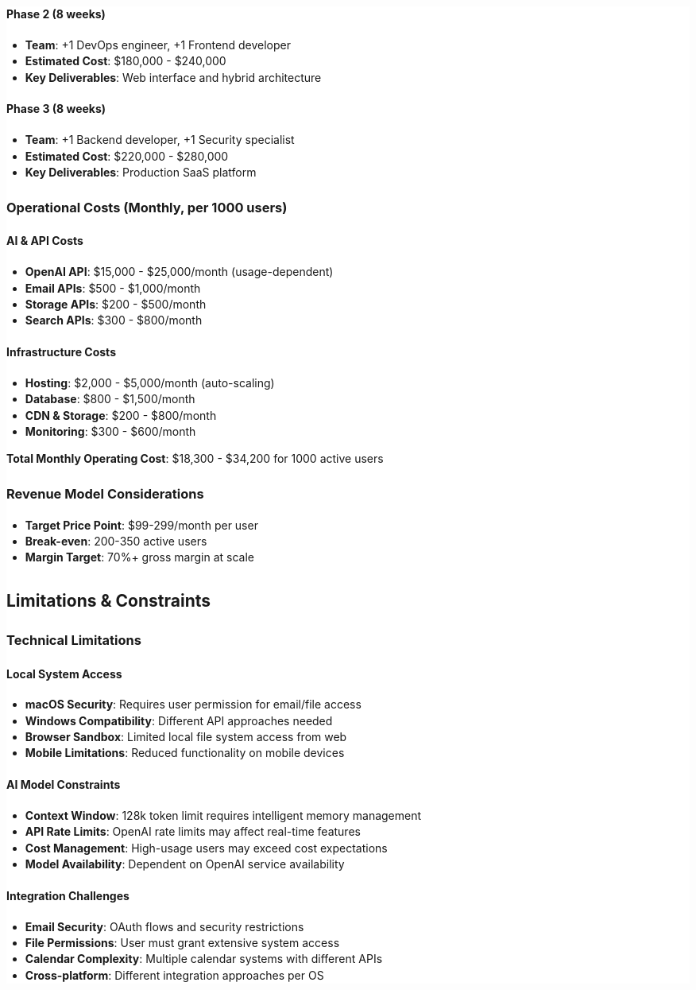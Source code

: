 #### Phase 2 (8 weeks)
- **Team**: +1 DevOps engineer, +1 Frontend developer
- **Estimated Cost**: $180,000 - $240,000
- **Key Deliverables**: Web interface and hybrid architecture

#### Phase 3 (8 weeks)
- **Team**: +1 Backend developer, +1 Security specialist
- **Estimated Cost**: $220,000 - $280,000
- **Key Deliverables**: Production SaaS platform

### Operational Costs (Monthly, per 1000 users)

#### AI & API Costs
- **OpenAI API**: $15,000 - $25,000/month (usage-dependent)
- **Email APIs**: $500 - $1,000/month
- **Storage APIs**: $200 - $500/month
- **Search APIs**: $300 - $800/month

#### Infrastructure Costs
- **Hosting**: $2,000 - $5,000/month (auto-scaling)
- **Database**: $800 - $1,500/month
- **CDN & Storage**: $200 - $800/month
- **Monitoring**: $300 - $600/month

**Total Monthly Operating Cost**: $18,300 - $34,200 for 1000 active users

### Revenue Model Considerations
- **Target Price Point**: $99-299/month per user
- **Break-even**: 200-350 active users
- **Margin Target**: 70%+ gross margin at scale

## Limitations & Constraints

### Technical Limitations

#### Local System Access
- **macOS Security**: Requires user permission for email/file access
- **Windows Compatibility**: Different API approaches needed
- **Browser Sandbox**: Limited local file system access from web
- **Mobile Limitations**: Reduced functionality on mobile devices

#### AI Model Constraints
- **Context Window**: 128k token limit requires intelligent memory management
- **API Rate Limits**: OpenAI rate limits may affect real-time features
- **Cost Management**: High-usage users may exceed cost expectations
- **Model Availability**: Dependent on OpenAI service availability

#### Integration Challenges
- **Email Security**: OAuth flows and security restrictions
- **File Permissions**: User must grant extensive system access
- **Calendar Complexity**: Multiple calendar systems with different APIs
- **Cross-platform**: Different integration approaches per OS
